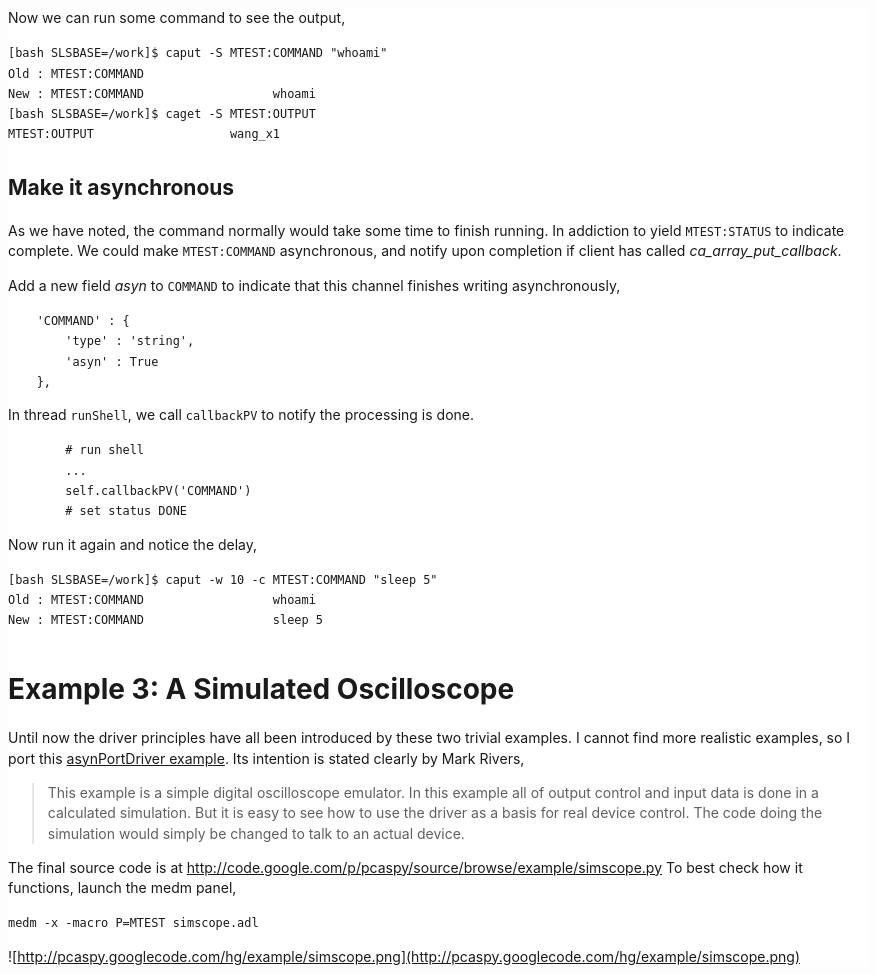 
Now we can run some command to see the output,
```
[bash SLSBASE=/work]$ caput -S MTEST:COMMAND "whoami"
Old : MTEST:COMMAND
New : MTEST:COMMAND                  whoami
[bash SLSBASE=/work]$ caget -S MTEST:OUTPUT
MTEST:OUTPUT                   wang_x1
```

## Make it asynchronous ##
As we have noted, the command normally would take some time to finish running. In addiction to yield `MTEST:STATUS` to indicate complete. We could make `MTEST:COMMAND` asynchronous, and notify upon completion if client has called _ca\_array\_put\_callback_.

Add a new field _asyn_ to `COMMAND` to indicate that this channel finishes writing asynchronously,
```
    'COMMAND' : {
        'type' : 'string',
        'asyn' : True
    },
```
In thread `runShell`, we call `callbackPV` to notify the processing is done.
```
        # run shell
        ...
        self.callbackPV('COMMAND')
        # set status DONE
```

Now run it again and notice the delay,
```
[bash SLSBASE=/work]$ caput -w 10 -c MTEST:COMMAND "sleep 5"
Old : MTEST:COMMAND                  whoami
New : MTEST:COMMAND                  sleep 5
```

# Example 3: A Simulated Oscilloscope #
Until now the driver principles have all been introduced by these two trivial examples. I cannot find more realistic examples, so I port this [asynPortDriver example](http://www.aps.anl.gov/epics/modules/soft/asyn/R4-12/asynPortDriver.html). Its intention is stated clearly by Mark Rivers,

> This example is a simple digital oscilloscope emulator. In this example all of output control and input data is done in a calculated simulation. But it is easy to see how to use the driver as a basis for real device control. The code doing the simulation would simply be changed to talk to an actual device.

The final source code is at http://code.google.com/p/pcaspy/source/browse/example/simscope.py
To best check how it functions, launch the medm panel,
```
medm -x -macro P=MTEST simscope.adl
```
![http://pcaspy.googlecode.com/hg/example/simscope.png](http://pcaspy.googlecode.com/hg/example/simscope.png)
